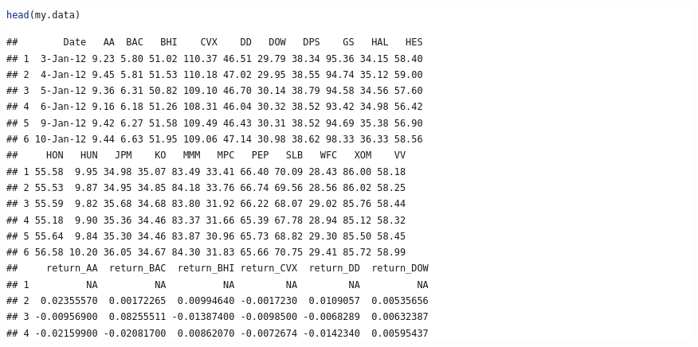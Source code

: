 ``` r
head(my.data)
```

    ##        Date   AA  BAC   BHI    CVX    DD   DOW   DPS    GS   HAL   HES
    ## 1  3-Jan-12 9.23 5.80 51.02 110.37 46.51 29.79 38.34 95.36 34.15 58.40
    ## 2  4-Jan-12 9.45 5.81 51.53 110.18 47.02 29.95 38.55 94.74 35.12 59.00
    ## 3  5-Jan-12 9.36 6.31 50.82 109.10 46.70 30.14 38.79 94.58 34.56 57.60
    ## 4  6-Jan-12 9.16 6.18 51.26 108.31 46.04 30.32 38.52 93.42 34.98 56.42
    ## 5  9-Jan-12 9.42 6.27 51.58 109.49 46.43 30.31 38.52 94.69 35.38 56.90
    ## 6 10-Jan-12 9.44 6.63 51.95 109.06 47.14 30.98 38.62 98.33 36.33 58.56
    ##     HON   HUN   JPM    KO   MMM   MPC   PEP   SLB   WFC   XOM    VV
    ## 1 55.58  9.95 34.98 35.07 83.49 33.41 66.40 70.09 28.43 86.00 58.18
    ## 2 55.53  9.87 34.95 34.85 84.18 33.76 66.74 69.56 28.56 86.02 58.25
    ## 3 55.59  9.82 35.68 34.68 83.80 31.92 66.22 68.07 29.02 85.76 58.44
    ## 4 55.18  9.90 35.36 34.46 83.37 31.66 65.39 67.78 28.94 85.12 58.32
    ## 5 55.64  9.84 35.30 34.46 83.87 30.96 65.73 68.82 29.30 85.50 58.45
    ## 6 56.58 10.20 36.05 34.67 84.30 31.83 65.66 70.75 29.41 85.72 58.99
    ##     return_AA  return_BAC  return_BHI return_CVX  return_DD  return_DOW
    ## 1          NA          NA          NA         NA         NA          NA
    ## 2  0.02355570  0.00172265  0.00994640 -0.0017230  0.0109057  0.00535656
    ## 3 -0.00956900  0.08255511 -0.01387400 -0.0098500 -0.0068289  0.00632387
    ## 4 -0.02159900 -0.02081700  0.00862070 -0.0072674 -0.0142340  0.00595437